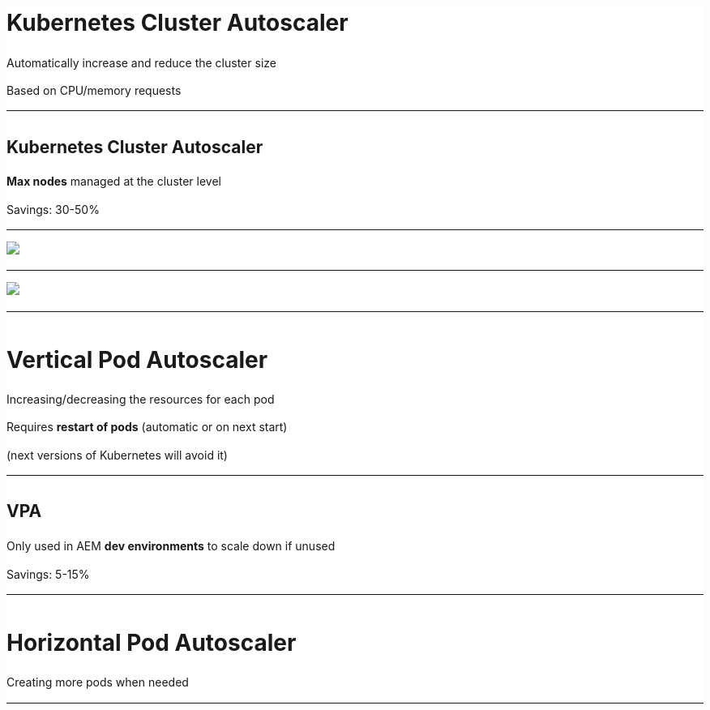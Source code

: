 

# Kubernetes Cluster Autoscaler

Automatically increase and reduce the cluster size

Based on CPU/memory requests

----

## Kubernetes Cluster Autoscaler

**Max nodes** managed at the cluster level

Savings: 30-50%

----

![](cluster-autoscaler.png)

----

![](cluster-autoscaler-bug.png)

---




# Vertical Pod Autoscaler

Increasing/decreasing the resources for each pod

Requires **restart of pods** (automatic or on next start)

(next versions of Kubernetes will avoid it)


----

## VPA

Only used in AEM **dev environments** to scale down if unused

Savings: 5-15%

---



# Horizontal Pod Autoscaler

Creating more pods when needed

----
